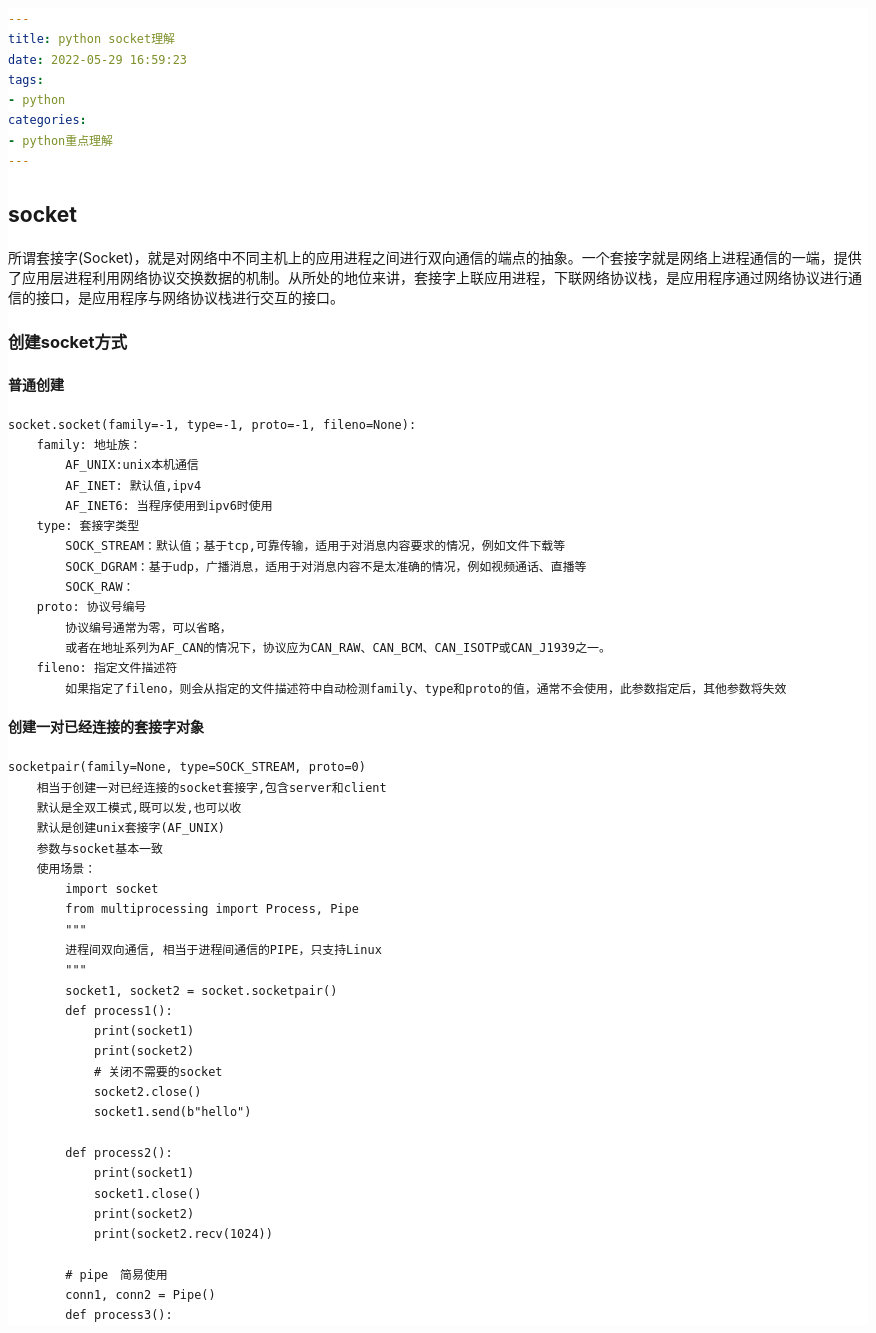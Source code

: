 ```yaml
---
title: python socket理解
date: 2022-05-29 16:59:23
tags: 
- python
categories:
- python重点理解
---
```

## socket
所谓套接字(Socket)，就是对网络中不同主机上的应用进程之间进行双向通信的端点的抽象。一个套接字就是网络上进程通信的一端，提供了应用层进程利用网络协议交换数据的机制。从所处的地位来讲，套接字上联应用进程，下联网络协议栈，是应用程序通过网络协议进行通信的接口，是应用程序与网络协议栈进行交互的接口。
### 创建socket方式
#### 普通创建
```
socket.socket(family=-1, type=-1, proto=-1, fileno=None):
	family: 地址族：
		AF_UNIX:unix本机通信
		AF_INET: 默认值,ipv4
		AF_INET6: 当程序使用到ipv6时使用
	type: 套接字类型
		SOCK_STREAM：默认值；基于tcp,可靠传输，适用于对消息内容要求的情况，例如文件下载等
		SOCK_DGRAM：基于udp，广播消息，适用于对消息内容不是太准确的情况，例如视频通话、直播等
		SOCK_RAW：
	proto: 协议号编号
		协议编号通常为零，可以省略，
		或者在地址系列为AF_CAN的情况下，协议应为CAN_RAW、CAN_BCM、CAN_ISOTP或CAN_J1939之一。
	fileno: 指定文件描述符
		如果指定了fileno，则会从指定的文件描述符中自动检测family、type和proto的值，通常不会使用，此参数指定后，其他参数将失效
```
#### 创建一对已经连接的套接字对象
```
socketpair(family=None, type=SOCK_STREAM, proto=0)
	相当于创建一对已经连接的socket套接字,包含server和client
	默认是全双工模式,既可以发,也可以收
	默认是创建unix套接字(AF_UNIX)
	参数与socket基本一致
	使用场景：
		import socket
		from multiprocessing import Process, Pipe
		"""
		进程间双向通信, 相当于进程间通信的PIPE，只支持Linux
		"""
		socket1, socket2 = socket.socketpair()
		def process1():
			print(socket1)
			print(socket2)
			# 关闭不需要的socket
			socket2.close()
			socket1.send(b"hello")

		def process2():
			print(socket1)
			socket1.close()
			print(socket2)
			print(socket2.recv(1024))
		
		# pipe　简易使用
		conn1, conn2 = Pipe()
		def process3():
```